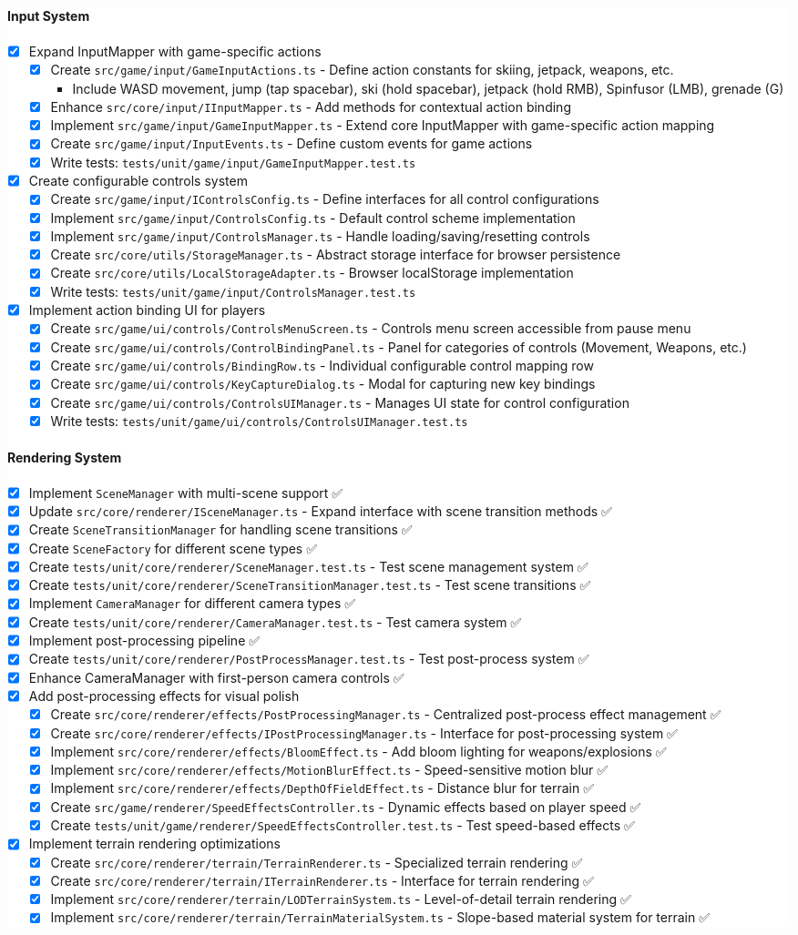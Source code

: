 #### Input System
- [x] Expand InputMapper with game-specific actions
  - [x] Create `src/game/input/GameInputActions.ts` - Define action constants for skiing, jetpack, weapons, etc.
    - Include WASD movement, jump (tap spacebar), ski (hold spacebar), jetpack (hold RMB), Spinfusor (LMB), grenade (G)
  - [x] Enhance `src/core/input/IInputMapper.ts` - Add methods for contextual action binding
  - [x] Implement `src/game/input/GameInputMapper.ts` - Extend core InputMapper with game-specific action mapping
  - [x] Create `src/game/input/InputEvents.ts` - Define custom events for game actions
  - [x] Write tests: `tests/unit/game/input/GameInputMapper.test.ts`
- [x] Create configurable controls system
  - [x] Create `src/game/input/IControlsConfig.ts` - Define interfaces for all control configurations
  - [x] Implement `src/game/input/ControlsConfig.ts` - Default control scheme implementation
  - [x] Implement `src/game/input/ControlsManager.ts` - Handle loading/saving/resetting controls
  - [x] Create `src/core/utils/StorageManager.ts` - Abstract storage interface for browser persistence
  - [x] Create `src/core/utils/LocalStorageAdapter.ts` - Browser localStorage implementation
  - [x] Write tests: `tests/unit/game/input/ControlsManager.test.ts`
- [x] Implement action binding UI for players
  - [x] Create `src/game/ui/controls/ControlsMenuScreen.ts` - Controls menu screen accessible from pause menu
  - [x] Create `src/game/ui/controls/ControlBindingPanel.ts` - Panel for categories of controls (Movement, Weapons, etc.)
  - [x] Create `src/game/ui/controls/BindingRow.ts` - Individual configurable control mapping row
  - [x] Create `src/game/ui/controls/KeyCaptureDialog.ts` - Modal for capturing new key bindings
  - [x] Create `src/game/ui/controls/ControlsUIManager.ts` - Manages UI state for control configuration
  - [x] Write tests: `tests/unit/game/ui/controls/ControlsUIManager.test.ts`

#### Rendering System
- [x] Implement `SceneManager` with multi-scene support ✅
- [x] Update `src/core/renderer/ISceneManager.ts` - Expand interface with scene transition methods ✅
- [x] Create `SceneTransitionManager` for handling scene transitions ✅
- [x] Create `SceneFactory` for different scene types ✅
- [x] Create `tests/unit/core/renderer/SceneManager.test.ts` - Test scene management system ✅
- [x] Create `tests/unit/core/renderer/SceneTransitionManager.test.ts` - Test scene transitions ✅
- [x] Implement `CameraManager` for different camera types ✅
- [x] Create `tests/unit/core/renderer/CameraManager.test.ts` - Test camera system ✅
- [x] Implement post-processing pipeline ✅
- [x] Create `tests/unit/core/renderer/PostProcessManager.test.ts` - Test post-process system ✅
- [x] Enhance CameraManager with first-person camera controls ✅
- [x] Add post-processing effects for visual polish
  - [x] Create `src/core/renderer/effects/PostProcessingManager.ts` - Centralized post-process effect management ✅
  - [x] Create `src/core/renderer/effects/IPostProcessingManager.ts` - Interface for post-processing system ✅
  - [x] Implement `src/core/renderer/effects/BloomEffect.ts` - Add bloom lighting for weapons/explosions ✅
  - [x] Implement `src/core/renderer/effects/MotionBlurEffect.ts` - Speed-sensitive motion blur ✅
  - [x] Implement `src/core/renderer/effects/DepthOfFieldEffect.ts` - Distance blur for terrain ✅
  - [x] Create `src/game/renderer/SpeedEffectsController.ts` - Dynamic effects based on player speed ✅
  - [x] Create `tests/unit/game/renderer/SpeedEffectsController.test.ts` - Test speed-based effects ✅
- [x] Implement terrain rendering optimizations
  - [x] Create `src/core/renderer/terrain/TerrainRenderer.ts` - Specialized terrain rendering ✅
  - [x] Create `src/core/renderer/terrain/ITerrainRenderer.ts` - Interface for terrain rendering ✅
  - [x] Implement `src/core/renderer/terrain/LODTerrainSystem.ts` - Level-of-detail terrain rendering ✅
  - [x] Implement `src/core/renderer/terrain/TerrainMaterialSystem.ts` - Slope-based material system for terrain ✅